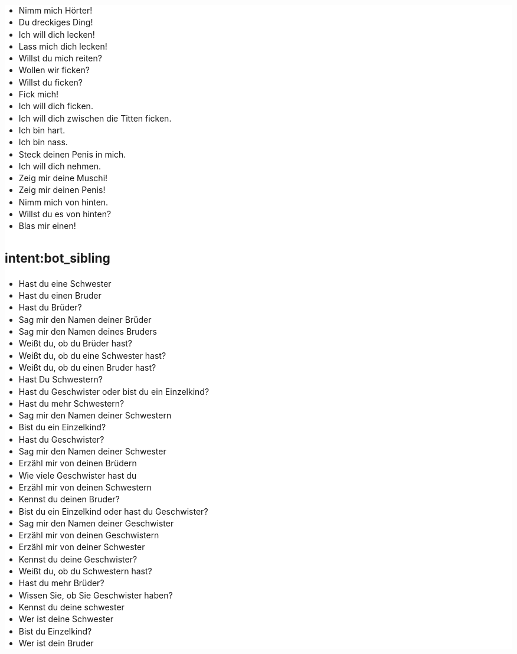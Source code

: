 - Nimm mich Hörter!
- Du dreckiges Ding!
- Ich will dich lecken!
- Lass mich dich lecken!
- Willst du mich reiten?
- Wollen wir ficken?
- Willst du ficken?
- Fick mich!
- Ich will dich ficken.
- Ich will dich zwischen die Titten ficken.
- Ich bin hart.
- Ich bin nass.
- Steck deinen Penis in mich.
- Ich will dich nehmen.
- Zeig mir deine Muschi!
- Zeig mir deinen Penis!
- Nimm mich von hinten.
- Willst du es von hinten?
- Blas mir einen!
	
## intent:bot_sibling
- Hast du eine Schwester
- Hast du einen Bruder
- Hast du Brüder?
- Sag mir den Namen deiner Brüder
- Sag mir den Namen deines Bruders
- Weißt du, ob du Brüder hast?
- Weißt du, ob du eine Schwester hast?
- Weißt du, ob du einen Bruder hast?
- Hast Du Schwestern?
- Hast du Geschwister oder bist du ein Einzelkind?
- Hast du mehr Schwestern?
- Sag mir den Namen deiner Schwestern
- Bist du ein Einzelkind?
- Hast du Geschwister?
- Sag mir den Namen deiner Schwester
- Erzähl mir von deinen Brüdern
- Wie viele Geschwister hast du
- Erzähl mir von deinen Schwestern
- Kennst du deinen Bruder?
- Bist du ein Einzelkind oder hast du Geschwister?
- Sag mir den Namen deiner Geschwister
- Erzähl mir von deinen Geschwistern
- Erzähl mir von deiner Schwester
- Kennst du deine Geschwister?
- Weißt du, ob du Schwestern hast?
- Hast du mehr Brüder?
- Wissen Sie, ob Sie Geschwister haben?
- Kennst du deine schwester
- Wer ist deine Schwester
- Bist du Einzelkind?
- Wer ist dein Bruder
	